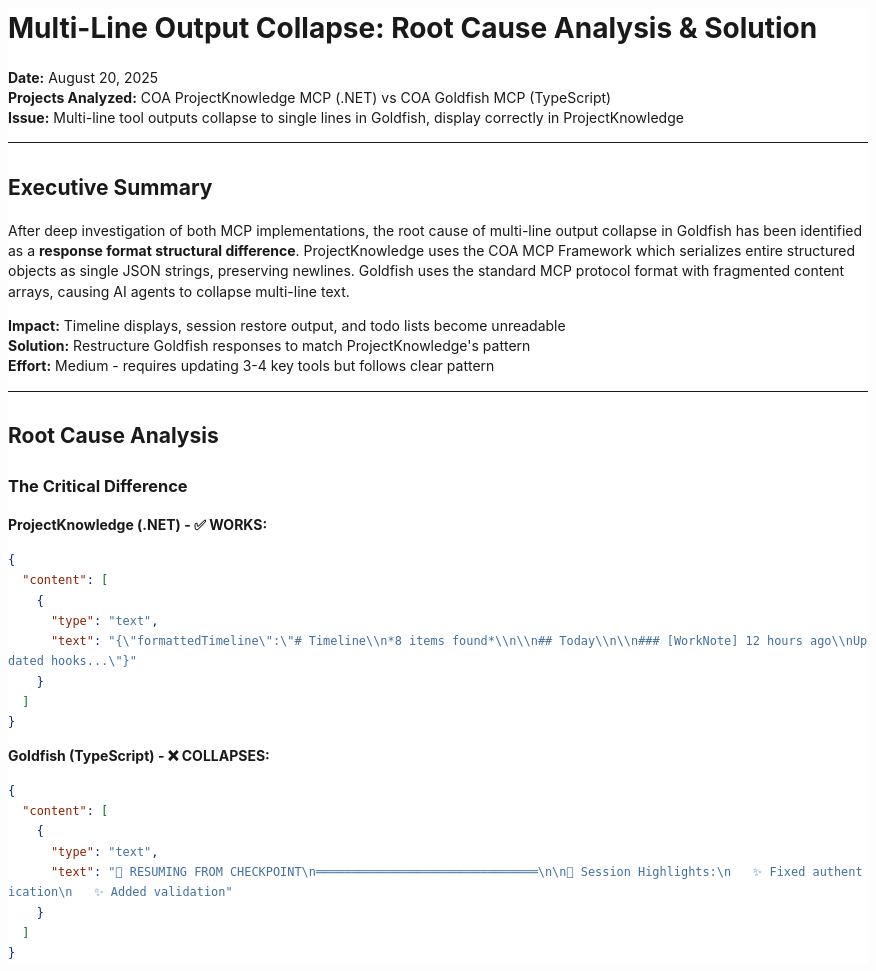 # Multi-Line Output Collapse: Root Cause Analysis & Solution

**Date:** August 20, 2025  
**Projects Analyzed:** COA ProjectKnowledge MCP (.NET) vs COA Goldfish MCP (TypeScript)  
**Issue:** Multi-line tool outputs collapse to single lines in Goldfish, display correctly in ProjectKnowledge

---

## Executive Summary

After deep investigation of both MCP implementations, the root cause of multi-line output collapse in Goldfish has been identified as a **response format structural difference**. ProjectKnowledge uses the COA MCP Framework which serializes entire structured objects as single JSON strings, preserving newlines. Goldfish uses the standard MCP protocol format with fragmented content arrays, causing AI agents to collapse multi-line text.

**Impact:** Timeline displays, session restore output, and todo lists become unreadable  
**Solution:** Restructure Goldfish responses to match ProjectKnowledge's pattern  
**Effort:** Medium - requires updating 3-4 key tools but follows clear pattern

---

## Root Cause Analysis

### The Critical Difference

**ProjectKnowledge (.NET) - ✅ WORKS:**
```json
{
  "content": [
    {
      "type": "text", 
      "text": "{\"formattedTimeline\":\"# Timeline\\n*8 items found*\\n\\n## Today\\n\\n### [WorkNote] 12 hours ago\\nUpdated hooks...\"}"
    }
  ]
}
```

**Goldfish (TypeScript) - ❌ COLLAPSES:**
```json
{
  "content": [
    {
      "type": "text",
      "text": "📍 RESUMING FROM CHECKPOINT\n═══════════════════════════════\n\n🌟 Session Highlights:\n   ✨ Fixed authentication\n   ✨ Added validation"
    }
  ]
}
```
